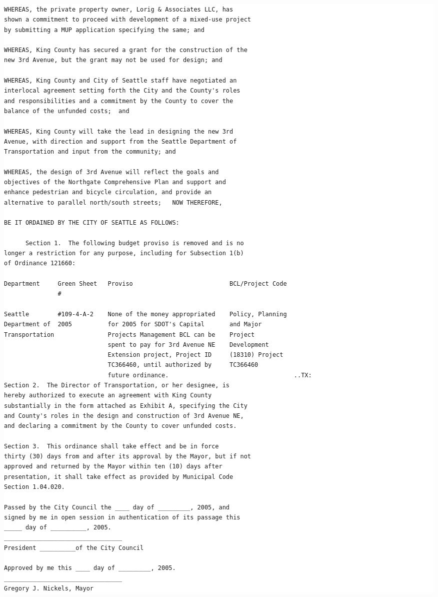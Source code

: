     WHEREAS, the private property owner, Lorig & Associates LLC, has  
    shown a commitment to proceed with development of a mixed-use project  
    by submitting a MUP application specifying the same; and  
  
    WHEREAS, King County has secured a grant for the construction of the  
    new 3rd Avenue, but the grant may not be used for design; and  
  
    WHEREAS, King County and City of Seattle staff have negotiated an  
    interlocal agreement setting forth the City and the County's roles  
    and responsibilities and a commitment by the County to cover the  
    balance of the unfunded costs;  and  
  
    WHEREAS, King County will take the lead in designing the new 3rd  
    Avenue, with direction and support from the Seattle Department of  
    Transportation and input from the community; and  
  
    WHEREAS, the design of 3rd Avenue will reflect the goals and  
    objectives of the Northgate Comprehensive Plan and support and  
    enhance pedestrian and bicycle circulation, and provide an  
    alternative to parallel north/south streets;   NOW THEREFORE,  
  
    BE IT ORDAINED BY THE CITY OF SEATTLE AS FOLLOWS:  
  
          Section 1.  The following budget proviso is removed and is no  
    longer a restriction for any purpose, including for Subsection 1(b)  
    of Ordinance 121660:  
  
    Department     Green Sheet   Proviso                           BCL/Project Code  
                   #  
  
    Seattle        #109-4-A-2    None of the money appropriated    Policy, Planning  
    Department of  2005          for 2005 for SDOT's Capital       and Major  
    Transportation               Projects Management BCL can be    Project  
                                 spent to pay for 3rd Avenue NE    Development  
                                 Extension project, Project ID     (18310) Project  
                                 TC366460, until authorized by     TC366460  
                                 future ordinance.                                   ..TX:  
    Section 2.  The Director of Transportation, or her designee, is  
    hereby authorized to execute an agreement with King County  
    substantially in the form attached as Exhibit A, specifying the City  
    and County's roles in the design and construction of 3rd Avenue NE,  
    and declaring a commitment by the County to cover unfunded costs.  
  
    Section 3.  This ordinance shall take effect and be in force  
    thirty (30) days from and after its approval by the Mayor, but if not  
    approved and returned by the Mayor within ten (10) days after  
    presentation, it shall take effect as provided by Municipal Code  
    Section 1.04.020.  
  
    Passed by the City Council the ____ day of _________, 2005, and  
    signed by me in open session in authentication of its passage this  
    _____ day of __________, 2005.  
    _________________________________  
    President __________of the City Council  
  
    Approved by me this ____ day of _________, 2005.  
    _________________________________  
    Gregory J. Nickels, Mayor  
  